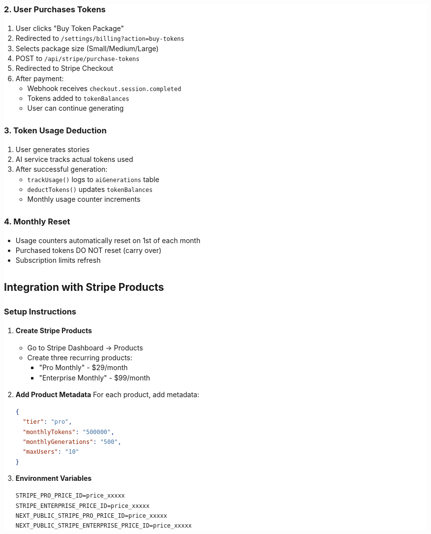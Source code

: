### 2. User Purchases Tokens
1. User clicks "Buy Token Package"
2. Redirected to `/settings/billing?action=buy-tokens`
3. Selects package size (Small/Medium/Large)
4. POST to `/api/stripe/purchase-tokens`
5. Redirected to Stripe Checkout
6. After payment:
   - Webhook receives `checkout.session.completed`
   - Tokens added to `tokenBalances`
   - User can continue generating

### 3. Token Usage Deduction
1. User generates stories
2. AI service tracks actual tokens used
3. After successful generation:
   - `trackUsage()` logs to `aiGenerations` table
   - `deductTokens()` updates `tokenBalances`
   - Monthly usage counter increments

### 4. Monthly Reset
- Usage counters automatically reset on 1st of each month
- Purchased tokens DO NOT reset (carry over)
- Subscription limits refresh

## Integration with Stripe Products

### Setup Instructions

1. **Create Stripe Products**
   - Go to Stripe Dashboard → Products
   - Create three recurring products:
     - "Pro Monthly" - $29/month
     - "Enterprise Monthly" - $99/month

2. **Add Product Metadata**
   For each product, add metadata:
   ```json
   {
     "tier": "pro",
     "monthlyTokens": "500000",
     "monthlyGenerations": "500",
     "maxUsers": "10"
   }
   ```

3. **Environment Variables**
   ```env
   STRIPE_PRO_PRICE_ID=price_xxxxx
   STRIPE_ENTERPRISE_PRICE_ID=price_xxxxx
   NEXT_PUBLIC_STRIPE_PRO_PRICE_ID=price_xxxxx
   NEXT_PUBLIC_STRIPE_ENTERPRISE_PRICE_ID=price_xxxxx
   ```
